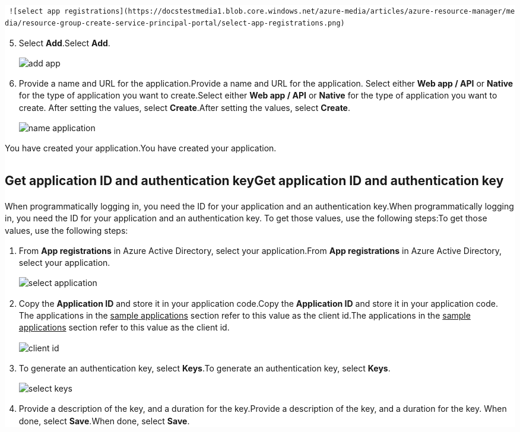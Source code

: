      ![select app registrations](https://docstestmedia1.blob.core.windows.net/azure-media/articles/azure-resource-manager/media/resource-group-create-service-principal-portal/select-app-registrations.png)
5. <span data-ttu-id="e63fe-165">Select **Add**.</span><span class="sxs-lookup"><span data-stu-id="e63fe-165">Select **Add**.</span></span>

     ![add app](https://docstestmedia1.blob.core.windows.net/azure-media/articles/azure-resource-manager/media/resource-group-create-service-principal-portal/select-add-app.png)

6. <span data-ttu-id="e63fe-167">Provide a name and URL for the application.</span><span class="sxs-lookup"><span data-stu-id="e63fe-167">Provide a name and URL for the application.</span></span> <span data-ttu-id="e63fe-168">Select either **Web app / API** or **Native** for the type of application you want to create.</span><span class="sxs-lookup"><span data-stu-id="e63fe-168">Select either **Web app / API** or **Native** for the type of application you want to create.</span></span> <span data-ttu-id="e63fe-169">After setting the values, select **Create**.</span><span class="sxs-lookup"><span data-stu-id="e63fe-169">After setting the values, select **Create**.</span></span>

     ![name application](https://docstestmedia1.blob.core.windows.net/azure-media/articles/azure-resource-manager/media/resource-group-create-service-principal-portal/create-app.png)

<span data-ttu-id="e63fe-171">You have created your application.</span><span class="sxs-lookup"><span data-stu-id="e63fe-171">You have created your application.</span></span>

## <a name="get-application-id-and-authentication-key"></a><span data-ttu-id="e63fe-172">Get application ID and authentication key</span><span class="sxs-lookup"><span data-stu-id="e63fe-172">Get application ID and authentication key</span></span>
<span data-ttu-id="e63fe-173">When programmatically logging in, you need the ID for your application and an authentication key.</span><span class="sxs-lookup"><span data-stu-id="e63fe-173">When programmatically logging in, you need the ID for your application and an authentication key.</span></span> <span data-ttu-id="e63fe-174">To get those values, use the following steps:</span><span class="sxs-lookup"><span data-stu-id="e63fe-174">To get those values, use the following steps:</span></span>

1. <span data-ttu-id="e63fe-175">From **App registrations** in Azure Active Directory, select your application.</span><span class="sxs-lookup"><span data-stu-id="e63fe-175">From **App registrations** in Azure Active Directory, select your application.</span></span>

     ![select application](https://docstestmedia1.blob.core.windows.net/azure-media/articles/azure-resource-manager/media/resource-group-create-service-principal-portal/select-app.png)
2. <span data-ttu-id="e63fe-177">Copy the **Application ID** and store it in your application code.</span><span class="sxs-lookup"><span data-stu-id="e63fe-177">Copy the **Application ID** and store it in your application code.</span></span> <span data-ttu-id="e63fe-178">The applications in the [sample applications](#sample-applications) section refer to this value as the client id.</span><span class="sxs-lookup"><span data-stu-id="e63fe-178">The applications in the [sample applications](#sample-applications) section refer to this value as the client id.</span></span>

     ![client id](https://docstestmedia1.blob.core.windows.net/azure-media/articles/azure-resource-manager/media/resource-group-create-service-principal-portal/copy-app-id.png)
3. <span data-ttu-id="e63fe-180">To generate an authentication key, select **Keys**.</span><span class="sxs-lookup"><span data-stu-id="e63fe-180">To generate an authentication key, select **Keys**.</span></span>

     ![select keys](https://docstestmedia1.blob.core.windows.net/azure-media/articles/azure-resource-manager/media/resource-group-create-service-principal-portal/select-keys.png)
4. <span data-ttu-id="e63fe-182">Provide a description of the key, and a duration for the key.</span><span class="sxs-lookup"><span data-stu-id="e63fe-182">Provide a description of the key, and a duration for the key.</span></span> <span data-ttu-id="e63fe-183">When done, select **Save**.</span><span class="sxs-lookup"><span data-stu-id="e63fe-183">When done, select **Save**.</span></span>

